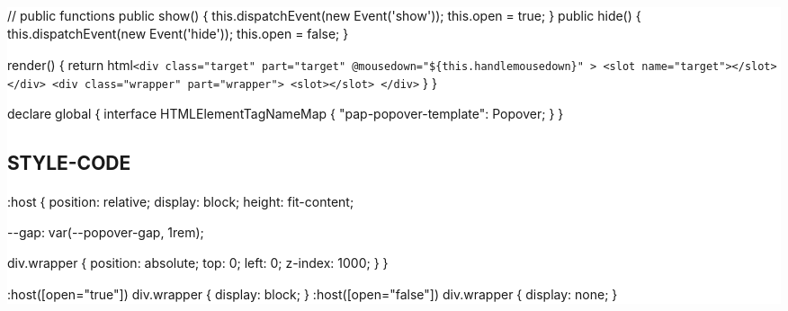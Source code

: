   // public functions
  public show() {
    this.dispatchEvent(new Event('show'));
    this.open = true;
  }
  public hide() {
    this.dispatchEvent(new Event('hide'));
    this.open = false;
  }

  render() {
    return html`
      <div
        class="target"
        part="target"
        @mousedown="${this.handlemousedown}"
      >
        <slot name="target"></slot>
      </div>
      <div class="wrapper" part="wrapper">
        <slot></slot>
      </div>
    `
  }
}

declare global {
  interface HTMLElementTagNameMap {
      "pap-popover-template": Popover;
  }
}

## STYLE-CODE

:host {
  position: relative;
  display: block;
  height: fit-content;

  --gap: var(--popover-gap, 1rem);

  div.wrapper {
    position: absolute;
    top: 0;
    left: 0;
    z-index: 1000;
  }
}

:host([open="true"]) div.wrapper {
  display: block;
}
:host([open="false"]) div.wrapper {
  display: none;
}
